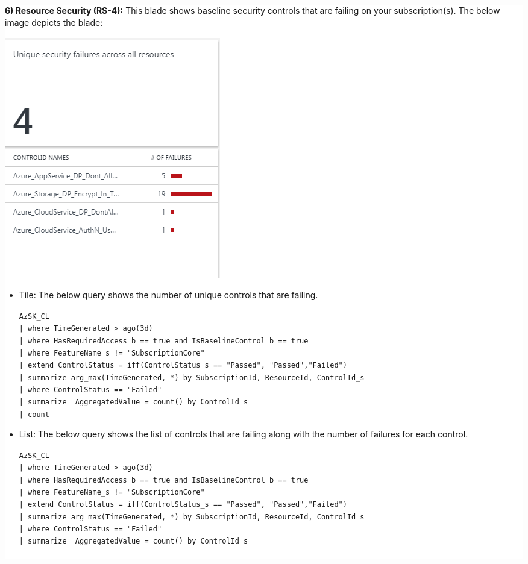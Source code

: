 **6) Resource Security (RS-4):** This blade shows baseline security controls that are failing on your subscription(s). The below image depicts the blade:

![](/Images/OMS_Blade_RS4.PNG)

- Tile: The below query shows the number of unique controls that are failing.
	``` AIQL
	AzSK_CL  
	| where TimeGenerated > ago(3d)  
	| where HasRequiredAccess_b == true and IsBaselineControl_b == true  
	| where FeatureName_s != "SubscriptionCore"   
	| extend ControlStatus = iff(ControlStatus_s == "Passed", "Passed","Failed") 
	| summarize arg_max(TimeGenerated, *) by SubscriptionId, ResourceId, ControlId_s  
	| where ControlStatus == "Failed" 
	| summarize  AggregatedValue = count() by ControlId_s 
	| count 
- List: The below query shows the list of controls that are failing along with the number of failures for each control.
	``` AIQL
	AzSK_CL  
	| where TimeGenerated > ago(3d)  
	| where HasRequiredAccess_b == true and IsBaselineControl_b == true  
	| where FeatureName_s != "SubscriptionCore"   
	| extend ControlStatus = iff(ControlStatus_s == "Passed", "Passed","Failed") 
	| summarize arg_max(TimeGenerated, *) by SubscriptionId, ResourceId, ControlId_s  
	| where ControlStatus == "Failed" 
	| summarize  AggregatedValue = count() by ControlId_s
	
